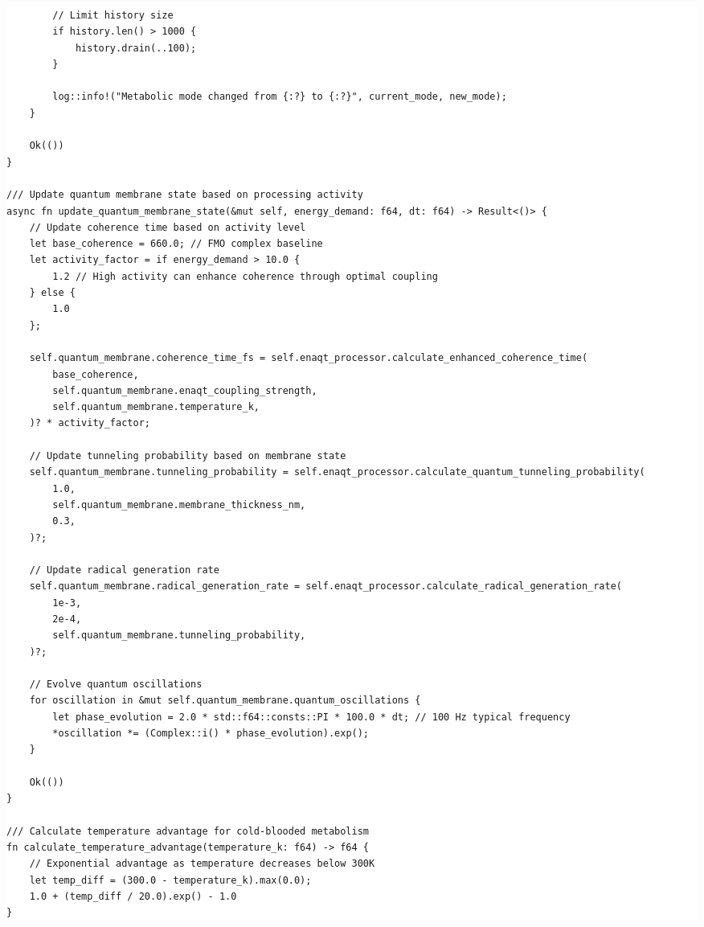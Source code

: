             // Limit history size
            if history.len() > 1000 {
                history.drain(..100);
            }
            
            log::info!("Metabolic mode changed from {:?} to {:?}", current_mode, new_mode);
        }
        
        Ok(())
    }
    
    /// Update quantum membrane state based on processing activity
    async fn update_quantum_membrane_state(&mut self, energy_demand: f64, dt: f64) -> Result<()> {
        // Update coherence time based on activity level
        let base_coherence = 660.0; // FMO complex baseline
        let activity_factor = if energy_demand > 10.0 {
            1.2 // High activity can enhance coherence through optimal coupling
        } else {
            1.0
        };
        
        self.quantum_membrane.coherence_time_fs = self.enaqt_processor.calculate_enhanced_coherence_time(
            base_coherence,
            self.quantum_membrane.enaqt_coupling_strength,
            self.quantum_membrane.temperature_k,
        )? * activity_factor;
        
        // Update tunneling probability based on membrane state
        self.quantum_membrane.tunneling_probability = self.enaqt_processor.calculate_quantum_tunneling_probability(
            1.0,
            self.quantum_membrane.membrane_thickness_nm,
            0.3,
        )?;
        
        // Update radical generation rate
        self.quantum_membrane.radical_generation_rate = self.enaqt_processor.calculate_radical_generation_rate(
            1e-3,
            2e-4,
            self.quantum_membrane.tunneling_probability,
        )?;
        
        // Evolve quantum oscillations
        for oscillation in &mut self.quantum_membrane.quantum_oscillations {
            let phase_evolution = 2.0 * std::f64::consts::PI * 100.0 * dt; // 100 Hz typical frequency
            *oscillation *= (Complex::i() * phase_evolution).exp();
        }
        
        Ok(())
    }
    
    /// Calculate temperature advantage for cold-blooded metabolism
    fn calculate_temperature_advantage(temperature_k: f64) -> f64 {
        // Exponential advantage as temperature decreases below 300K
        let temp_diff = (300.0 - temperature_k).max(0.0);
        1.0 + (temp_diff / 20.0).exp() - 1.0
    }
    